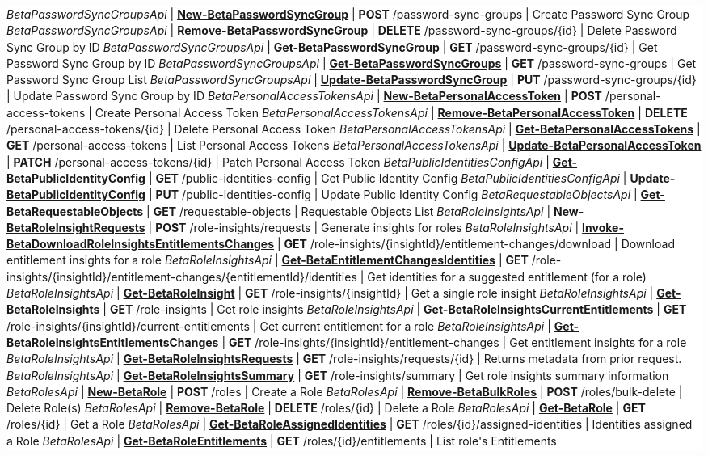 *BetaPasswordSyncGroupsApi* | [**New-BetaPasswordSyncGroup**](docs/BetaPasswordSyncGroupsApi.md#New-BetaPasswordSyncGroup) | **POST** /password-sync-groups | Create Password Sync Group
*BetaPasswordSyncGroupsApi* | [**Remove-BetaPasswordSyncGroup**](docs/BetaPasswordSyncGroupsApi.md#Remove-BetaPasswordSyncGroup) | **DELETE** /password-sync-groups/{id} | Delete Password Sync Group by ID
*BetaPasswordSyncGroupsApi* | [**Get-BetaPasswordSyncGroup**](docs/BetaPasswordSyncGroupsApi.md#Get-BetaPasswordSyncGroup) | **GET** /password-sync-groups/{id} | Get Password Sync Group by ID
*BetaPasswordSyncGroupsApi* | [**Get-BetaPasswordSyncGroups**](docs/BetaPasswordSyncGroupsApi.md#Get-BetaPasswordSyncGroups) | **GET** /password-sync-groups | Get Password Sync Group List
*BetaPasswordSyncGroupsApi* | [**Update-BetaPasswordSyncGroup**](docs/BetaPasswordSyncGroupsApi.md#Update-BetaPasswordSyncGroup) | **PUT** /password-sync-groups/{id} | Update Password Sync Group by ID
*BetaPersonalAccessTokensApi* | [**New-BetaPersonalAccessToken**](docs/BetaPersonalAccessTokensApi.md#New-BetaPersonalAccessToken) | **POST** /personal-access-tokens | Create Personal Access Token
*BetaPersonalAccessTokensApi* | [**Remove-BetaPersonalAccessToken**](docs/BetaPersonalAccessTokensApi.md#Remove-BetaPersonalAccessToken) | **DELETE** /personal-access-tokens/{id} | Delete Personal Access Token
*BetaPersonalAccessTokensApi* | [**Get-BetaPersonalAccessTokens**](docs/BetaPersonalAccessTokensApi.md#Get-BetaPersonalAccessTokens) | **GET** /personal-access-tokens | List Personal Access Tokens
*BetaPersonalAccessTokensApi* | [**Update-BetaPersonalAccessToken**](docs/BetaPersonalAccessTokensApi.md#Update-BetaPersonalAccessToken) | **PATCH** /personal-access-tokens/{id} | Patch Personal Access Token
*BetaPublicIdentitiesConfigApi* | [**Get-BetaPublicIdentityConfig**](docs/BetaPublicIdentitiesConfigApi.md#Get-BetaPublicIdentityConfig) | **GET** /public-identities-config | Get Public Identity Config
*BetaPublicIdentitiesConfigApi* | [**Update-BetaPublicIdentityConfig**](docs/BetaPublicIdentitiesConfigApi.md#Update-BetaPublicIdentityConfig) | **PUT** /public-identities-config | Update Public Identity Config
*BetaRequestableObjectsApi* | [**Get-BetaRequestableObjects**](docs/BetaRequestableObjectsApi.md#Get-BetaRequestableObjects) | **GET** /requestable-objects | Requestable Objects List
*BetaRoleInsightsApi* | [**New-BetaRoleInsightRequests**](docs/BetaRoleInsightsApi.md#New-BetaRoleInsightRequests) | **POST** /role-insights/requests | Generate insights for roles
*BetaRoleInsightsApi* | [**Invoke-BetaDownloadRoleInsightsEntitlementsChanges**](docs/BetaRoleInsightsApi.md#Invoke-BetaDownloadRoleInsightsEntitlementsChanges) | **GET** /role-insights/{insightId}/entitlement-changes/download | Download entitlement insights for a role
*BetaRoleInsightsApi* | [**Get-BetaEntitlementChangesIdentities**](docs/BetaRoleInsightsApi.md#Get-BetaEntitlementChangesIdentities) | **GET** /role-insights/{insightId}/entitlement-changes/{entitlementId}/identities | Get identities for a suggested entitlement (for a role)
*BetaRoleInsightsApi* | [**Get-BetaRoleInsight**](docs/BetaRoleInsightsApi.md#Get-BetaRoleInsight) | **GET** /role-insights/{insightId} | Get a single role insight
*BetaRoleInsightsApi* | [**Get-BetaRoleInsights**](docs/BetaRoleInsightsApi.md#Get-BetaRoleInsights) | **GET** /role-insights | Get role insights
*BetaRoleInsightsApi* | [**Get-BetaRoleInsightsCurrentEntitlements**](docs/BetaRoleInsightsApi.md#Get-BetaRoleInsightsCurrentEntitlements) | **GET** /role-insights/{insightId}/current-entitlements | Get current entitlement for a role
*BetaRoleInsightsApi* | [**Get-BetaRoleInsightsEntitlementsChanges**](docs/BetaRoleInsightsApi.md#Get-BetaRoleInsightsEntitlementsChanges) | **GET** /role-insights/{insightId}/entitlement-changes | Get entitlement insights for a role
*BetaRoleInsightsApi* | [**Get-BetaRoleInsightsRequests**](docs/BetaRoleInsightsApi.md#Get-BetaRoleInsightsRequests) | **GET** /role-insights/requests/{id} | Returns metadata from prior request.
*BetaRoleInsightsApi* | [**Get-BetaRoleInsightsSummary**](docs/BetaRoleInsightsApi.md#Get-BetaRoleInsightsSummary) | **GET** /role-insights/summary | Get role insights summary information
*BetaRolesApi* | [**New-BetaRole**](docs/BetaRolesApi.md#New-BetaRole) | **POST** /roles | Create a Role
*BetaRolesApi* | [**Remove-BetaBulkRoles**](docs/BetaRolesApi.md#Remove-BetaBulkRoles) | **POST** /roles/bulk-delete | Delete Role(s)
*BetaRolesApi* | [**Remove-BetaRole**](docs/BetaRolesApi.md#Remove-BetaRole) | **DELETE** /roles/{id} | Delete a Role
*BetaRolesApi* | [**Get-BetaRole**](docs/BetaRolesApi.md#Get-BetaRole) | **GET** /roles/{id} | Get a Role
*BetaRolesApi* | [**Get-BetaRoleAssignedIdentities**](docs/BetaRolesApi.md#Get-BetaRoleAssignedIdentities) | **GET** /roles/{id}/assigned-identities | Identities assigned a Role
*BetaRolesApi* | [**Get-BetaRoleEntitlements**](docs/BetaRolesApi.md#Get-BetaRoleEntitlements) | **GET** /roles/{id}/entitlements | List role's Entitlements